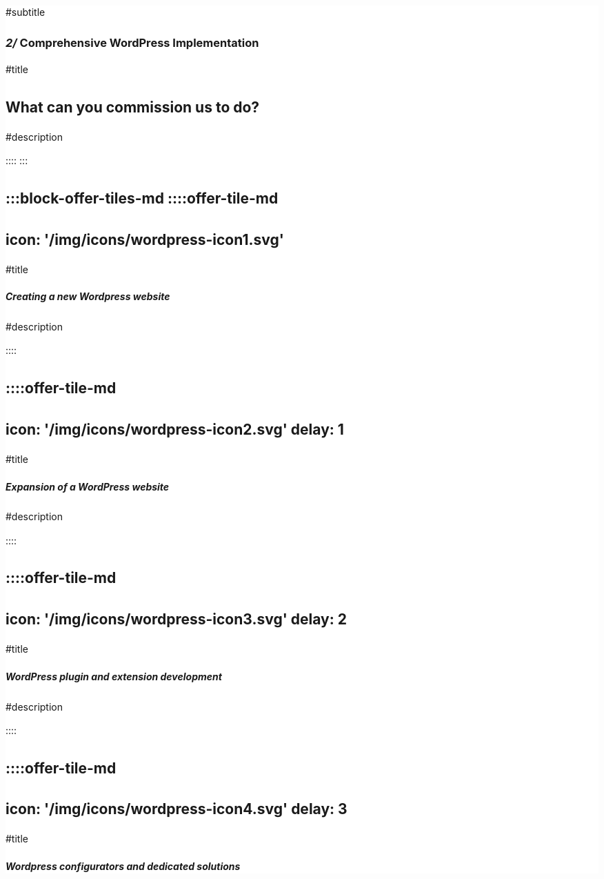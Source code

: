#subtitle
### *2/* Comprehensive WordPress Implementation

#title
## What can you commission us to do?

#description

::::
:::

:::block-offer-tiles-md
::::offer-tile-md
--- 
icon: '/img/icons/wordpress-icon1.svg'
---
#title
##### Creating a new Wordpress website

#description

::::

::::offer-tile-md
--- 
icon: '/img/icons/wordpress-icon2.svg'
delay: 1
---
#title
##### Expansion of a WordPress website

#description

::::

::::offer-tile-md
--- 
icon: '/img/icons/wordpress-icon3.svg'
delay: 2
---
#title
##### WordPress plugin and extension development

#description

::::

::::offer-tile-md
--- 
icon: '/img/icons/wordpress-icon4.svg'
delay: 3
---
#title
##### Wordpress configurators and dedicated solutions
